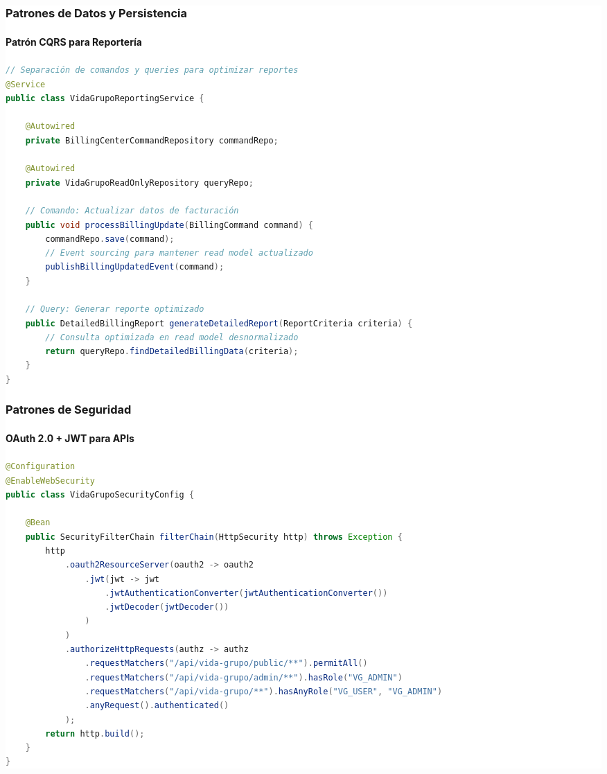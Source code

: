 ### **Patrones de Datos y Persistencia**

#### **Patrón CQRS para Reportería**
```java
// Separación de comandos y queries para optimizar reportes
@Service
public class VidaGrupoReportingService {
    
    @Autowired
    private BillingCenterCommandRepository commandRepo;
    
    @Autowired 
    private VidaGrupoReadOnlyRepository queryRepo;
    
    // Comando: Actualizar datos de facturación
    public void processBillingUpdate(BillingCommand command) {
        commandRepo.save(command);
        // Event sourcing para mantener read model actualizado
        publishBillingUpdatedEvent(command);
    }
    
    // Query: Generar reporte optimizado
    public DetailedBillingReport generateDetailedReport(ReportCriteria criteria) {
        // Consulta optimizada en read model desnormalizado
        return queryRepo.findDetailedBillingData(criteria);
    }
}
```

### **Patrones de Seguridad**

#### **OAuth 2.0 + JWT para APIs**
```java
@Configuration
@EnableWebSecurity
public class VidaGrupoSecurityConfig {
    
    @Bean
    public SecurityFilterChain filterChain(HttpSecurity http) throws Exception {
        http
            .oauth2ResourceServer(oauth2 -> oauth2
                .jwt(jwt -> jwt
                    .jwtAuthenticationConverter(jwtAuthenticationConverter())
                    .jwtDecoder(jwtDecoder())
                )
            )
            .authorizeHttpRequests(authz -> authz
                .requestMatchers("/api/vida-grupo/public/**").permitAll()
                .requestMatchers("/api/vida-grupo/admin/**").hasRole("VG_ADMIN")
                .requestMatchers("/api/vida-grupo/**").hasAnyRole("VG_USER", "VG_ADMIN")
                .anyRequest().authenticated()
            );
        return http.build();
    }
}
```
